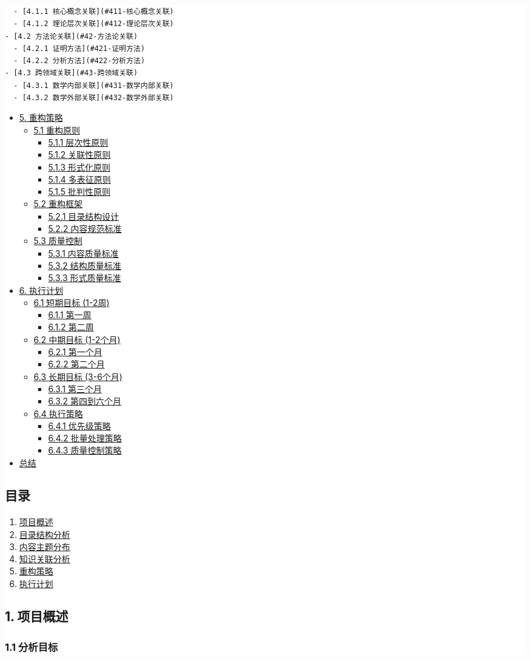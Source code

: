       - [4.1.1 核心概念关联](#411-核心概念关联)
      - [4.1.2 理论层次关联](#412-理论层次关联)
    - [4.2 方法论关联](#42-方法论关联)
      - [4.2.1 证明方法](#421-证明方法)
      - [4.2.2 分析方法](#422-分析方法)
    - [4.3 跨领域关联](#43-跨领域关联)
      - [4.3.1 数学内部关联](#431-数学内部关联)
      - [4.3.2 数学外部关联](#432-数学外部关联)
  - [5. 重构策略](#5-重构策略)
    - [5.1 重构原则](#51-重构原则)
      - [5.1.1 层次性原则](#511-层次性原则)
      - [5.1.2 关联性原则](#512-关联性原则)
      - [5.1.3 形式化原则](#513-形式化原则)
      - [5.1.4 多表征原则](#514-多表征原则)
      - [5.1.5 批判性原则](#515-批判性原则)
    - [5.2 重构框架](#52-重构框架)
      - [5.2.1 目录结构设计](#521-目录结构设计)
      - [5.2.2 内容规范标准](#522-内容规范标准)
    - [5.3 质量控制](#53-质量控制)
      - [5.3.1 内容质量标准](#531-内容质量标准)
      - [5.3.2 结构质量标准](#532-结构质量标准)
      - [5.3.3 形式质量标准](#533-形式质量标准)
  - [6. 执行计划](#6-执行计划)
    - [6.1 短期目标 (1-2周)](#61-短期目标-1-2周)
      - [6.1.1 第一周](#611-第一周)
      - [6.1.2 第二周](#612-第二周)
    - [6.2 中期目标 (1-2个月)](#62-中期目标-1-2个月)
      - [6.2.1 第一个月](#621-第一个月)
      - [6.2.2 第二个月](#622-第二个月)
    - [6.3 长期目标 (3-6个月)](#63-长期目标-3-6个月)
      - [6.3.1 第三个月](#631-第三个月)
      - [6.3.2 第四到六个月](#632-第四到六个月)
    - [6.4 执行策略](#64-执行策略)
      - [6.4.1 优先级策略](#641-优先级策略)
      - [6.4.2 批量处理策略](#642-批量处理策略)
      - [6.4.3 质量控制策略](#643-质量控制策略)
  - [总结](#总结)

## 目录

1. [项目概述](#1-项目概述)
2. [目录结构分析](#2-目录结构分析)
3. [内容主题分布](#3-内容主题分布)
4. [知识关联分析](#4-知识关联分析)
5. [重构策略](#5-重构策略)
6. [执行计划](#6-执行计划)

## 1. 项目概述

### 1.1 分析目标

